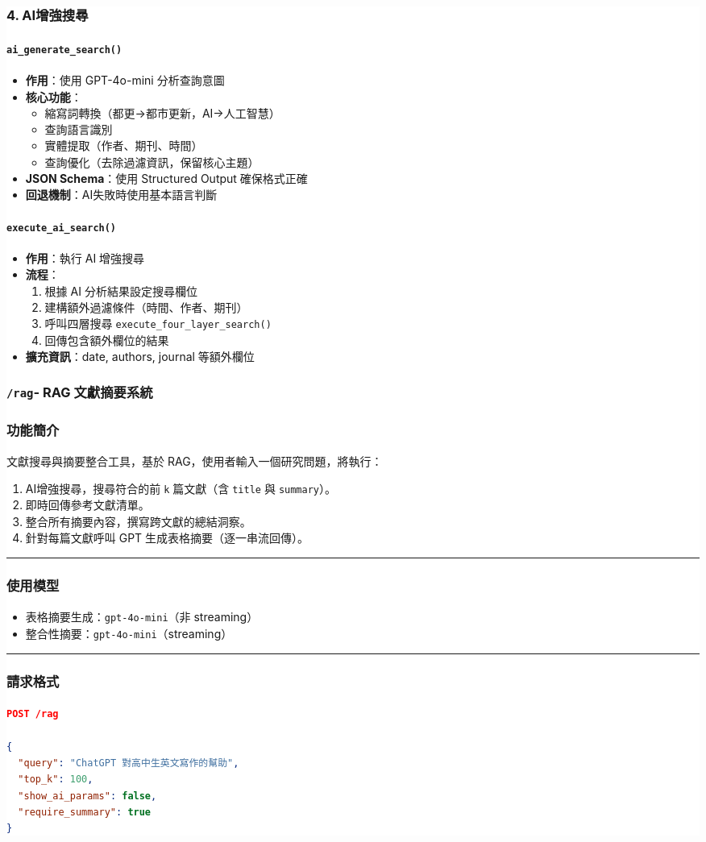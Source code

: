 ### 4. AI增強搜尋

#### `ai_generate_search()`
- **作用**：使用 GPT-4o-mini 分析查詢意圖
- **核心功能**：
  - 縮寫詞轉換（都更→都市更新，AI→人工智慧）
  - 查詢語言識別
  - 實體提取（作者、期刊、時間）
  - 查詢優化（去除過濾資訊，保留核心主題）
- **JSON Schema**：使用 Structured Output 確保格式正確
- **回退機制**：AI失敗時使用基本語言判斷

#### `execute_ai_search()`
- **作用**：執行 AI 增強搜尋
- **流程**：
  1. 根據 AI 分析結果設定搜尋欄位
  2. 建構額外過濾條件（時間、作者、期刊）
  3. 呼叫四層搜尋 `execute_four_layer_search()`
  4. 回傳包含額外欄位的結果
- **擴充資訊**：date, authors, journal 等額外欄位


### `/rag`- RAG 文獻摘要系統

### 功能簡介

文獻搜尋與摘要整合工具，基於 RAG，使用者輸入一個研究問題，將執行：

1. AI增強搜尋，搜尋符合的前 `k` 篇文獻（含 `title` 與 `summary`）。
2. 即時回傳參考文獻清單。
3. 整合所有摘要內容，撰寫跨文獻的總結洞察。
4. 針對每篇文獻呼叫 GPT 生成表格摘要（逐一串流回傳）。


---
### 使用模型

* 表格摘要生成：`gpt-4o-mini`（非 streaming）
* 整合性摘要：`gpt-4o-mini`（streaming）

---

### 請求格式

```json
POST /rag

{
  "query": "ChatGPT 對高中生英文寫作的幫助",
  "top_k": 100,
  "show_ai_params": false,
  "require_summary": true
}
```
